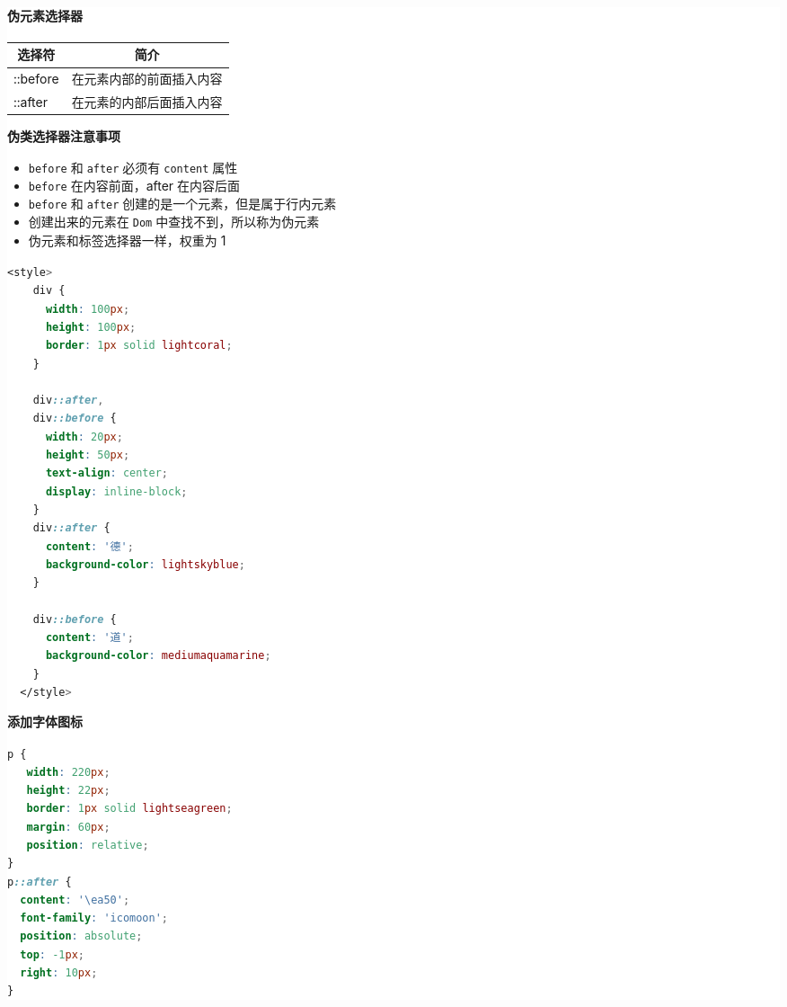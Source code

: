 #### 伪元素选择器

| 选择符   | 简介                     |
| -------- | ------------------------ |
| ::before | 在元素内部的前面插入内容 |
| ::after  | 在元素的内部后面插入内容 |

**伪类选择器注意事项**

- `before` 和 `after` 必须有 `content` 属性
- `before` 在内容前面，after 在内容后面
- `before` 和 `after` 创建的是一个元素，但是属于行内元素
- 创建出来的元素在 `Dom` 中查找不到，所以称为伪元素
- 伪元素和标签选择器一样，权重为 1

```css
<style>
    div {
      width: 100px;
      height: 100px;
      border: 1px solid lightcoral;
    }

    div::after,
    div::before {
      width: 20px;
      height: 50px;
      text-align: center;
      display: inline-block;
    }
    div::after {
      content: '德';
      background-color: lightskyblue;
    }

    div::before {
      content: '道';
      background-color: mediumaquamarine;
    }
  </style>
```

**添加字体图标**

```css
p {
   width: 220px;
   height: 22px;
   border: 1px solid lightseagreen;
   margin: 60px;
   position: relative;
}
p::after {
  content: '\ea50';
  font-family: 'icomoon';
  position: absolute;
  top: -1px;
  right: 10px;
}
```
